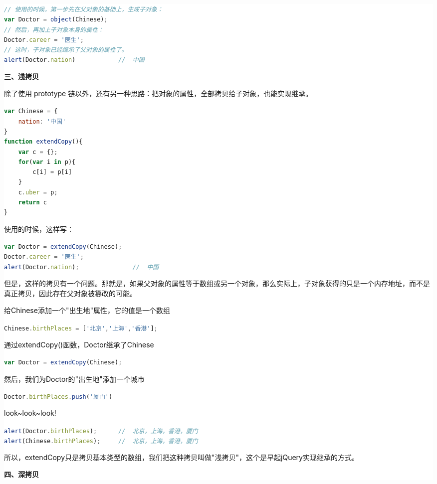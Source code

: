 ```js
// 使用的时候，第一步先在父对象的基础上，生成子对象：
var Doctor = object(Chinese);
// 然后，再加上子对象本身的属性：
Doctor.career = '医生';
// 这时，子对象已经继承了父对象的属性了。
alert(Doctor.nation)            //  中国
```

**三、浅拷贝**

除了使用 prototype 链以外，还有另一种思路：把对象的属性，全部拷贝给子对象，也能实现继承。

```js
var Chinese = {
    nation: '中国'
}
function extendCopy(){
    var c = {};
    for(var i in p){
        c[i] = p[i]
    }
    c.uber = p;
    return c
}
```

使用的时候，这样写：

```js
var Doctor = extendCopy(Chinese);
Doctor.career = '医生';
alert(Doctor.nation);               //  中国
```
但是，这样的拷贝有一个问题。那就是，如果父对象的属性等于数组或另一个对象，那么实际上，子对象获得的只是一个内存地址，而不是真正拷贝，因此存在父对象被篡改的可能。

给Chinese添加一个"出生地"属性，它的值是一个数组
```js
Chinese.birthPlaces = ['北京','上海','香港'];
```
通过extendCopy()函数，Doctor继承了Chinese
```js
var Doctor = extendCopy(Chinese);
```
然后，我们为Doctor的"出生地"添加一个城市
```js
Doctor.birthPlaces.push('厦门')
```
look~look~look!
```js
alert(Doctor.birthPlaces);      //  北京，上海，香港，厦门
alert(Chinese.birthPlaces);     //  北京，上海，香港，厦门
```
所以，extendCopy只是拷贝基本类型的数组，我们把这种拷贝叫做"浅拷贝"，这个是早起jQuery实现继承的方式。

**四、深拷贝**

